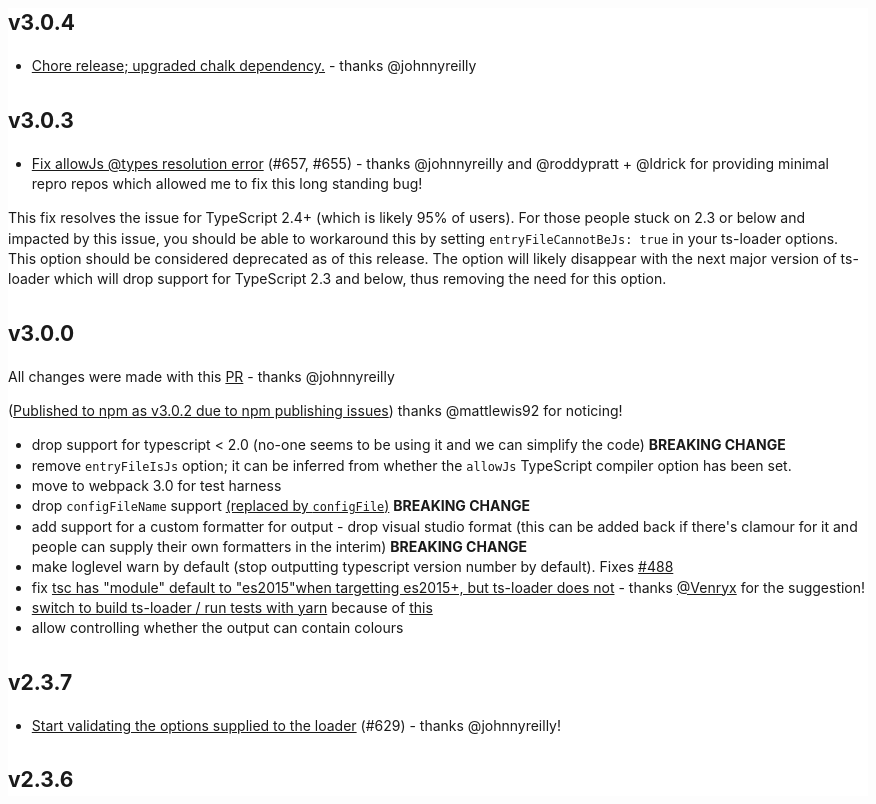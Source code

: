 ## v3.0.4

* [Chore release; upgraded chalk dependency.](https://github.com/TypeStrong/ts-loader/pull/662) - thanks @johnnyreilly

## v3.0.3

* [Fix allowJs @types resolution error](https://github.com/TypeStrong/ts-loader/pull/658) (#657, #655) - thanks @johnnyreilly and @roddypratt + @ldrick for providing minimal repro repos which allowed me to fix this long standing bug!

This fix resolves the issue for TypeScript 2.4+ (which is likely 95% of users). For those people stuck on 2.3 or below and impacted by this issue, you should be able to workaround this by setting `entryFileCannotBeJs: true` in your ts-loader options. This option should be considered deprecated as of this release. The option will likely disappear with the next major version of ts-loader which will drop support for TypeScript 2.3 and below, thus removing the need for this option.

## v3.0.0

All changes were made with this [PR](https://github.com/TypeStrong/ts-loader/pull/643) - thanks @johnnyreilly

([Published to npm as v3.0.2 due to npm publishing issues](https://github.com/TypeStrong/ts-loader/issues/654)) thanks @mattlewis92 for noticing!

* drop support for typescript < 2.0 (no-one seems to be using it and we can simplify the code) **BREAKING CHANGE**
* remove `entryFileIsJs` option; it can be inferred from whether the `allowJs` TypeScript compiler option has been set.
* move to webpack 3.0 for test harness
* drop `configFileName` support [(replaced by `configFile`)](https://github.com/TypeStrong/ts-loader/pull/607) **BREAKING CHANGE**
* add support for a custom formatter for output - drop visual studio format (this can be added back if there's clamour for it and people can supply their own formatters in the interim) **BREAKING CHANGE**
* make loglevel warn by default (stop outputting typescript version number by default). Fixes [#488](https://github.com/TypeStrong/ts-loader/issues/488)
* fix [tsc has "module" default to "es2015"when targetting es2015+, but ts-loader does not](https://github.com/TypeStrong/ts-loader/issues/570) - thanks [@Venryx](https://github.com/Venryx) for the suggestion!
* [switch to build ts-loader / run tests with yarn](https://github.com/TypeStrong/ts-loader/issues/369) because of [this](https://stackoverflow.com/questions/45022048/why-does-npm-install-rewrite-package-lock-json/45566871#45566871)
* allow controlling whether the output can contain colours

## v2.3.7

* [Start validating the options supplied to the loader](https://github.com/TypeStrong/ts-loader/pull/630) (#629) - thanks @johnnyreilly!

## v2.3.6
